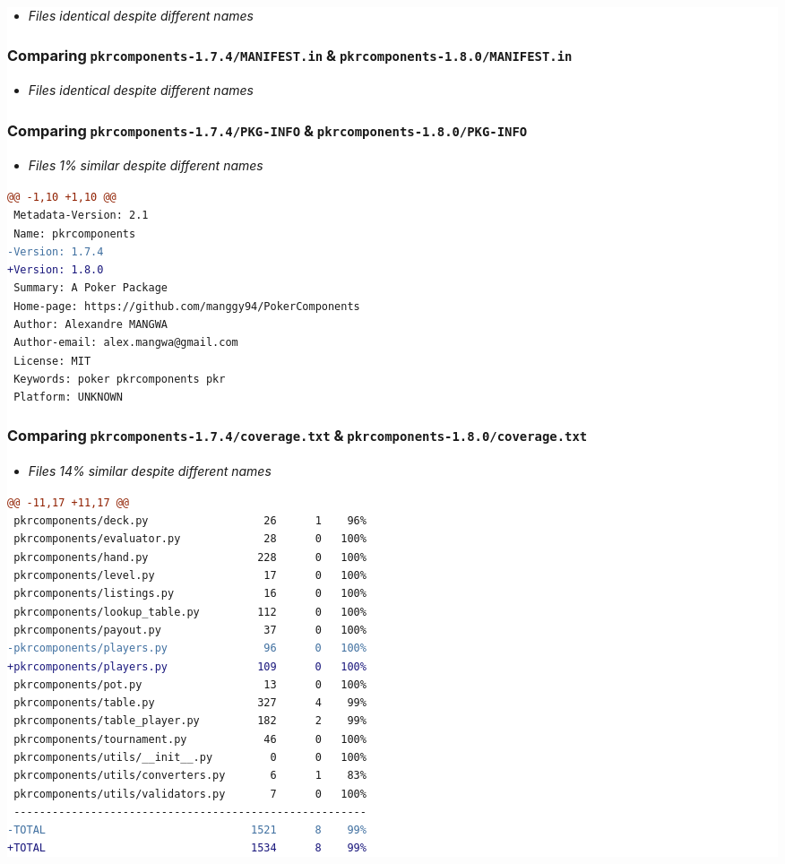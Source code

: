  * *Files identical despite different names*

### Comparing `pkrcomponents-1.7.4/MANIFEST.in` & `pkrcomponents-1.8.0/MANIFEST.in`

 * *Files identical despite different names*

### Comparing `pkrcomponents-1.7.4/PKG-INFO` & `pkrcomponents-1.8.0/PKG-INFO`

 * *Files 1% similar despite different names*

```diff
@@ -1,10 +1,10 @@
 Metadata-Version: 2.1
 Name: pkrcomponents
-Version: 1.7.4
+Version: 1.8.0
 Summary: A Poker Package
 Home-page: https://github.com/manggy94/PokerComponents
 Author: Alexandre MANGWA
 Author-email: alex.mangwa@gmail.com
 License: MIT
 Keywords: poker pkrcomponents pkr
 Platform: UNKNOWN
```

### Comparing `pkrcomponents-1.7.4/coverage.txt` & `pkrcomponents-1.8.0/coverage.txt`

 * *Files 14% similar despite different names*

```diff
@@ -11,17 +11,17 @@
 pkrcomponents/deck.py                  26      1    96%
 pkrcomponents/evaluator.py             28      0   100%
 pkrcomponents/hand.py                 228      0   100%
 pkrcomponents/level.py                 17      0   100%
 pkrcomponents/listings.py              16      0   100%
 pkrcomponents/lookup_table.py         112      0   100%
 pkrcomponents/payout.py                37      0   100%
-pkrcomponents/players.py               96      0   100%
+pkrcomponents/players.py              109      0   100%
 pkrcomponents/pot.py                   13      0   100%
 pkrcomponents/table.py                327      4    99%
 pkrcomponents/table_player.py         182      2    99%
 pkrcomponents/tournament.py            46      0   100%
 pkrcomponents/utils/__init__.py         0      0   100%
 pkrcomponents/utils/converters.py       6      1    83%
 pkrcomponents/utils/validators.py       7      0   100%
 -------------------------------------------------------
-TOTAL                                1521      8    99%
+TOTAL                                1534      8    99%
```

